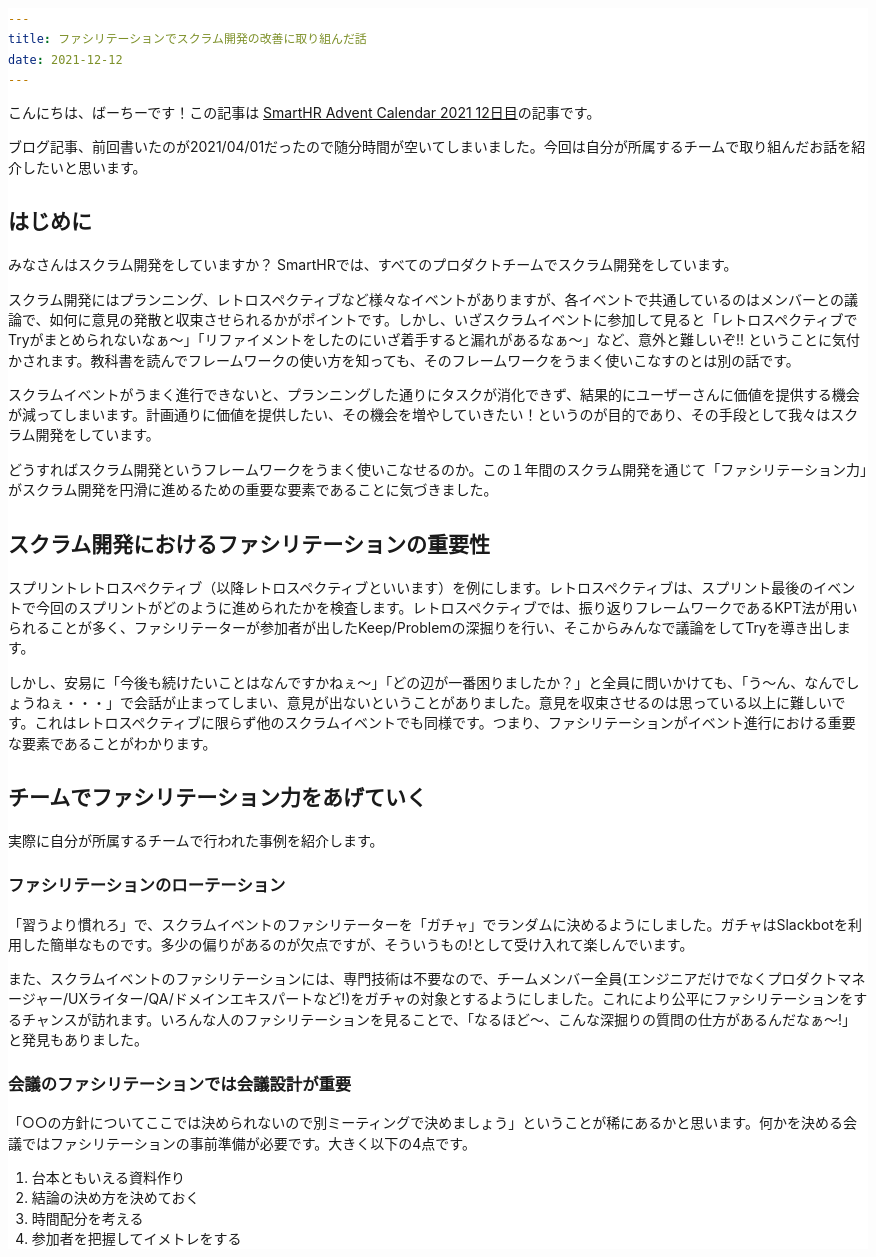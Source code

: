 ```yaml
---
title: ファシリテーションでスクラム開発の改善に取り組んだ話
date: 2021-12-12
---
```


こんにちは、ばーちーです！この記事は [SmartHR Advent Calendar 2021 12日目](https://qiita.com/advent-calendar/2021/smarthr)の記事です。

ブログ記事、前回書いたのが2021/04/01だったので随分時間が空いてしまいました。今回は自分が所属するチームで取り組んだお話を紹介したいと思います。

## はじめに

みなさんはスクラム開発をしていますか？ SmartHRでは、すべてのプロダクトチームでスクラム開発をしています。

スクラム開発にはプランニング、レトロスペクティブなど様々なイベントがありますが、各イベントで共通しているのはメンバーとの議論で、如何に意見の発散と収束させられるかがポイントです。しかし、いざスクラムイベントに参加して見ると「レトロスペクティブでTryがまとめられないなぁ〜」「リファイメントをしたのにいざ着手すると漏れがあるなぁ〜」など、意外と難しいぞ!! ということに気付かされます。教科書を読んでフレームワークの使い方を知っても、そのフレームワークをうまく使いこなすのとは別の話です。

スクラムイベントがうまく進行できないと、プランニングした通りにタスクが消化できず、結果的にユーザーさんに価値を提供する機会が減ってしまいます。計画通りに価値を提供したい、その機会を増やしていきたい！というのが目的であり、その手段として我々はスクラム開発をしています。

どうすればスクラム開発というフレームワークをうまく使いこなせるのか。この１年間のスクラム開発を通じて「ファシリテーション力」がスクラム開発を円滑に進めるための重要な要素であることに気づきました。

## スクラム開発におけるファシリテーションの重要性

スプリントレトロスペクティブ（以降レトロスペクティブといいます）を例にします。レトロスペクティブは、スプリント最後のイベントで今回のスプリントがどのように進められたかを検査します。レトロスペクティブでは、振り返りフレームワークであるKPT法が用いられることが多く、ファシリテーターが参加者が出したKeep/Problemの深掘りを行い、そこからみんなで議論をしてTryを導き出します。

しかし、安易に「今後も続けたいことはなんですかねぇ〜」「どの辺が一番困りましたか？」と全員に問いかけても、「う〜ん、なんでしょうねぇ・・・」で会話が止まってしまい、意見が出ないということがありました。意見を収束させるのは思っている以上に難しいです。これはレトロスペクティブに限らず他のスクラムイベントでも同様です。つまり、ファシリテーションがイベント進行における重要な要素であることがわかります。

## チームでファシリテーション力をあげていく

実際に自分が所属するチームで行われた事例を紹介します。

### ファシリテーションのローテーション

「習うより慣れろ」で、スクラムイベントのファシリテーターを「ガチャ」でランダムに決めるようにしました。ガチャはSlackbotを利用した簡単なものです。多少の偏りがあるのが欠点ですが、そういうもの!として受け入れて楽しんでいます。

また、スクラムイベントのファシリテーションには、専門技術は不要なので、チームメンバー全員(エンジニアだけでなくプロダクトマネージャー/UXライター/QA/ドメインエキスパートなど!)をガチャの対象とするようにしました。これにより公平にファシリテーションをするチャンスが訪れます。いろんな人のファシリテーションを見ることで、「なるほど〜、こんな深掘りの質問の仕方があるんだなぁ〜!」と発見もありました。

### 会議のファシリテーションでは会議設計が重要

「○○の方針についてここでは決められないので別ミーティングで決めましょう」ということが稀にあるかと思います。何かを決める会議ではファシリテーションの事前準備が必要です。大きく以下の4点です。

1. 台本ともいえる資料作り
2. 結論の決め方を決めておく
3. 時間配分を考える
4. 参加者を把握してイメトレをする
